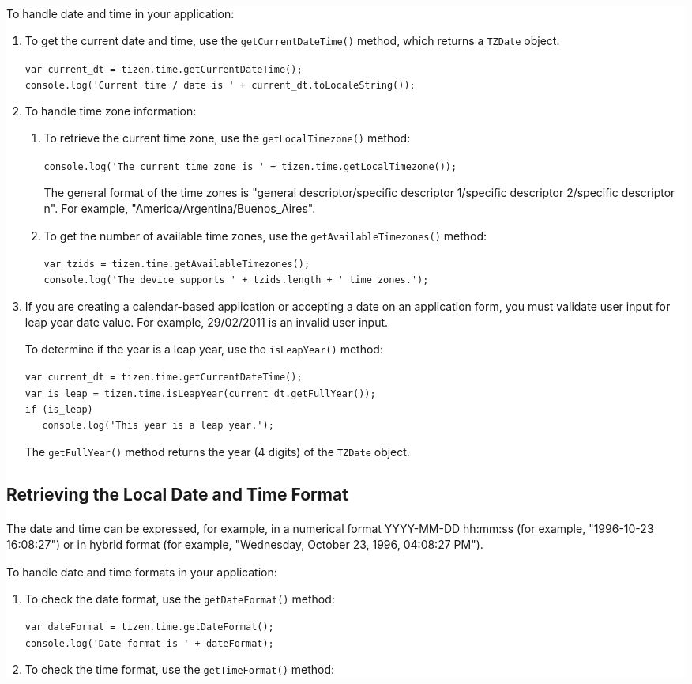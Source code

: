 To handle date and time in your application:

1. To get the current date and time, use the `getCurrentDateTime()` method, which returns a `TZDate` object:

   ```
   var current_dt = tizen.time.getCurrentDateTime();
   console.log('Current time / date is ' + current_dt.toLocaleString());
   ```

2. To handle time zone information:    

   1. To retrieve the current time zone, use the `getLocalTimezone()` method:

      ```
      console.log('The current time zone is ' + tizen.time.getLocalTimezone());
      ```

      The general format of the time zones is "general descriptor/specific descriptor 1/specific descriptor 2/specific descriptor n". For example, "America/Argentina/Buenos_Aires".

   2. To get the number of available time zones, use the `getAvailableTimezones()` method:

      ```
      var tzids = tizen.time.getAvailableTimezones();
      console.log('The device supports ' + tzids.length + ' time zones.');
      ```

3. If you are creating a calendar-based application or accepting a date on an application form, you must validate user input for leap year date value. For example, 29/02/2011 is an invalid user input.

   To determine if the year is a leap year, use the `isLeapYear()` method:

   ```
   var current_dt = tizen.time.getCurrentDateTime();
   var is_leap = tizen.time.isLeapYear(current_dt.getFullYear());
   if (is_leap)
      console.log('This year is a leap year.');
   ```

    The `getFullYear()` method returns the year (4 digits) of the `TZDate` object.

## Retrieving the Local Date and Time Format

The date and time can be expressed, for example, in a numerical format YYYY-MM-DD hh:mm:ss (for example, "1996-10-23 16:08:27") or in hybrid format (for example, "Wednesday, October 23, 1996, 04:08:27 PM").

To handle date and time formats in your application:

1. To check the date format, use the `getDateFormat()` method:

   ```
   var dateFormat = tizen.time.getDateFormat();
   console.log('Date format is ' + dateFormat);
   ```

2. To check the time format, use the `getTimeFormat()` method:
